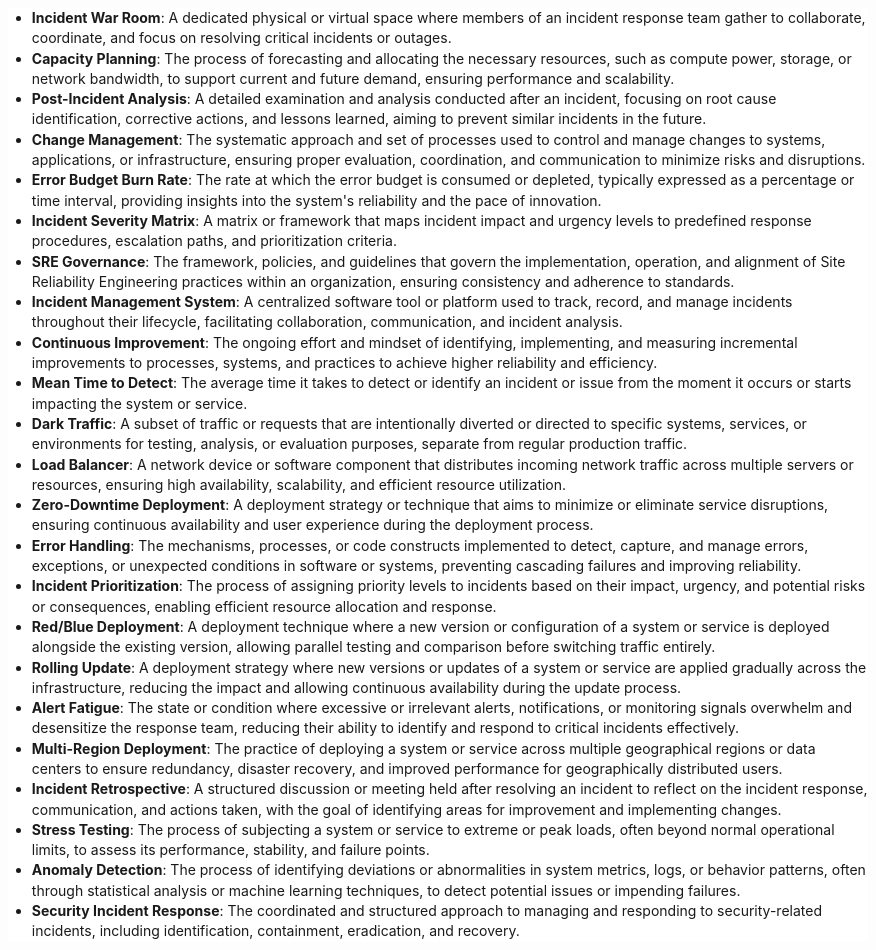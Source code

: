 - **Incident War Room**: A dedicated physical or virtual space where members of an incident response team gather to collaborate, coordinate, and focus on resolving critical incidents or outages.
- **Capacity Planning**: The process of forecasting and allocating the necessary resources, such as compute power, storage, or network bandwidth, to support current and future demand, ensuring performance and scalability.
- **Post-Incident Analysis**: A detailed examination and analysis conducted after an incident, focusing on root cause identification, corrective actions, and lessons learned, aiming to prevent similar incidents in the future.
- **Change Management**: The systematic approach and set of processes used to control and manage changes to systems, applications, or infrastructure, ensuring proper evaluation, coordination, and communication to minimize risks and disruptions.
- **Error Budget Burn Rate**: The rate at which the error budget is consumed or depleted, typically expressed as a percentage or time interval, providing insights into the system's reliability and the pace of innovation.
- **Incident Severity Matrix**: A matrix or framework that maps incident impact and urgency levels to predefined response procedures, escalation paths, and prioritization criteria.
- **SRE Governance**: The framework, policies, and guidelines that govern the implementation, operation, and alignment of Site Reliability Engineering practices within an organization, ensuring consistency and adherence to standards.
- **Incident Management System**: A centralized software tool or platform used to track, record, and manage incidents throughout their lifecycle, facilitating collaboration, communication, and incident analysis.
- **Continuous Improvement**: The ongoing effort and mindset of identifying, implementing, and measuring incremental improvements to processes, systems, and practices to achieve higher reliability and efficiency.
- **Mean Time to Detect**: The average time it takes to detect or identify an incident or issue from the moment it occurs or starts impacting the system or service.
- **Dark Traffic**: A subset of traffic or requests that are intentionally diverted or directed to specific systems, services, or environments for testing, analysis, or evaluation purposes, separate from regular production traffic.
- **Load Balancer**: A network device or software component that distributes incoming network traffic across multiple servers or resources, ensuring high availability, scalability, and efficient resource utilization.
- **Zero-Downtime Deployment**: A deployment strategy or technique that aims to minimize or eliminate service disruptions, ensuring continuous availability and user experience during the deployment process.
- **Error Handling**: The mechanisms, processes, or code constructs implemented to detect, capture, and manage errors, exceptions, or unexpected conditions in software or systems, preventing cascading failures and improving reliability.
- **Incident Prioritization**: The process of assigning priority levels to incidents based on their impact, urgency, and potential risks or consequences, enabling efficient resource allocation and response.
- **Red/Blue Deployment**: A deployment technique where a new version or configuration of a system or service is deployed alongside the existing version, allowing parallel testing and comparison before switching traffic entirely.
- **Rolling Update**: A deployment strategy where new versions or updates of a system or service are applied gradually across the infrastructure, reducing the impact and allowing continuous availability during the update process.
- **Alert Fatigue**: The state or condition where excessive or irrelevant alerts, notifications, or monitoring signals overwhelm and desensitize the response team, reducing their ability to identify and respond to critical incidents effectively.
- **Multi-Region Deployment**: The practice of deploying a system or service across multiple geographical regions or data centers to ensure redundancy, disaster recovery, and improved performance for geographically distributed users.
- **Incident Retrospective**: A structured discussion or meeting held after resolving an incident to reflect on the incident response, communication, and actions taken, with the goal of identifying areas for improvement and implementing changes.
- **Stress Testing**: The process of subjecting a system or service to extreme or peak loads, often beyond normal operational limits, to assess its performance, stability, and failure points.
- **Anomaly Detection**: The process of identifying deviations or abnormalities in system metrics, logs, or behavior patterns, often through statistical analysis or machine learning techniques, to detect potential issues or impending failures.
- **Security Incident Response**: The coordinated and structured approach to managing and responding to security-related incidents, including identification, containment, eradication, and recovery.